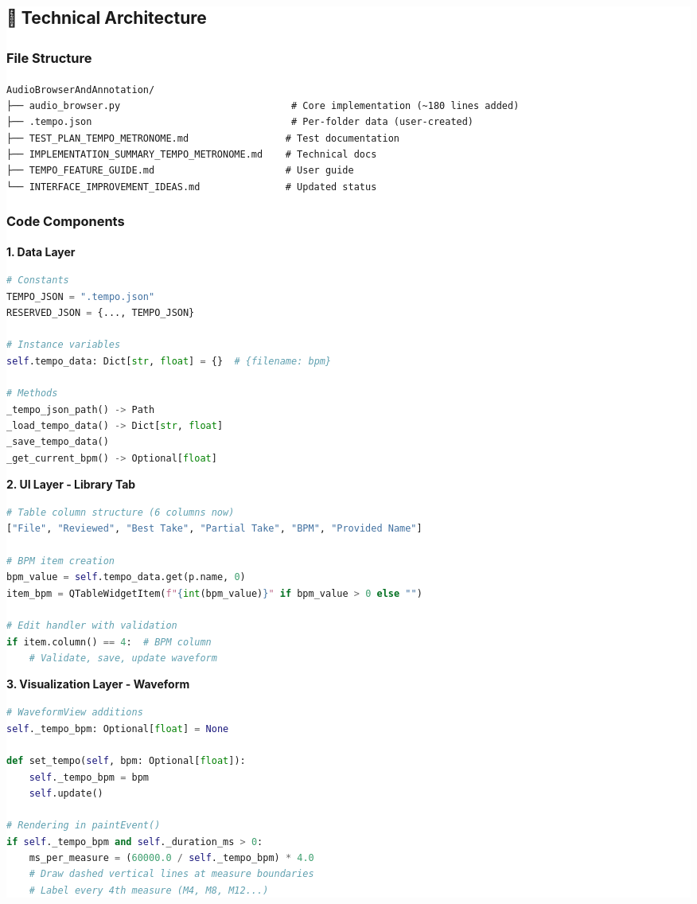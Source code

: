 ## 🔧 Technical Architecture

### File Structure
```
AudioBrowserAndAnnotation/
├── audio_browser.py                              # Core implementation (~180 lines added)
├── .tempo.json                                   # Per-folder data (user-created)
├── TEST_PLAN_TEMPO_METRONOME.md                 # Test documentation
├── IMPLEMENTATION_SUMMARY_TEMPO_METRONOME.md    # Technical docs
├── TEMPO_FEATURE_GUIDE.md                       # User guide
└── INTERFACE_IMPROVEMENT_IDEAS.md               # Updated status
```

### Code Components

**1. Data Layer**
```python
# Constants
TEMPO_JSON = ".tempo.json"
RESERVED_JSON = {..., TEMPO_JSON}

# Instance variables
self.tempo_data: Dict[str, float] = {}  # {filename: bpm}

# Methods
_tempo_json_path() -> Path
_load_tempo_data() -> Dict[str, float]
_save_tempo_data()
_get_current_bpm() -> Optional[float]
```

**2. UI Layer - Library Tab**
```python
# Table column structure (6 columns now)
["File", "Reviewed", "Best Take", "Partial Take", "BPM", "Provided Name"]

# BPM item creation
bpm_value = self.tempo_data.get(p.name, 0)
item_bpm = QTableWidgetItem(f"{int(bpm_value)}" if bpm_value > 0 else "")

# Edit handler with validation
if item.column() == 4:  # BPM column
    # Validate, save, update waveform
```

**3. Visualization Layer - Waveform**
```python
# WaveformView additions
self._tempo_bpm: Optional[float] = None

def set_tempo(self, bpm: Optional[float]):
    self._tempo_bpm = bpm
    self.update()

# Rendering in paintEvent()
if self._tempo_bpm and self._duration_ms > 0:
    ms_per_measure = (60000.0 / self._tempo_bpm) * 4.0
    # Draw dashed vertical lines at measure boundaries
    # Label every 4th measure (M4, M8, M12...)
```
